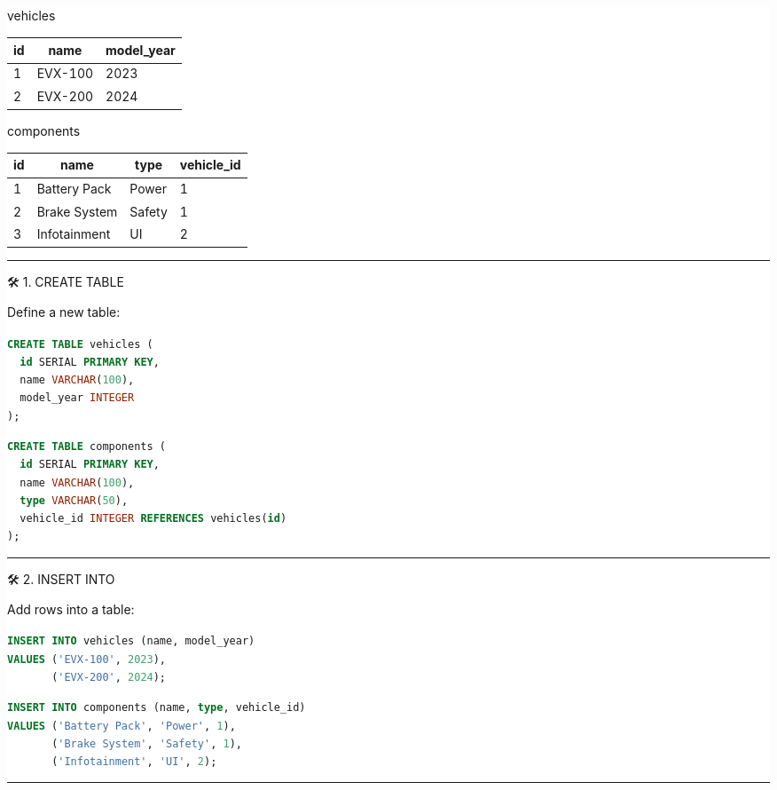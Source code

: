 vehicles

| id | name    | model\_year |
| -- | ------- | ----------- |
| 1  | EVX-100 | 2023        |
| 2  | EVX-200 | 2024        |

components

| id | name         | type   | vehicle\_id |
| -- | ------------ | ------ | ----------- |
| 1  | Battery Pack | Power  | 1           |
| 2  | Brake System | Safety | 1           |
| 3  | Infotainment | UI     | 2           |

---

🛠 1. CREATE TABLE

Define a new table:

```sql
CREATE TABLE vehicles (
  id SERIAL PRIMARY KEY,
  name VARCHAR(100),
  model_year INTEGER
);
```

```sql
CREATE TABLE components (
  id SERIAL PRIMARY KEY,
  name VARCHAR(100),
  type VARCHAR(50),
  vehicle_id INTEGER REFERENCES vehicles(id)
);
```

---

🛠 2. INSERT INTO

Add rows into a table:

```sql
INSERT INTO vehicles (name, model_year)
VALUES ('EVX-100', 2023),
       ('EVX-200', 2024);
```

```sql
INSERT INTO components (name, type, vehicle_id)
VALUES ('Battery Pack', 'Power', 1),
       ('Brake System', 'Safety', 1),
       ('Infotainment', 'UI', 2);
```

---